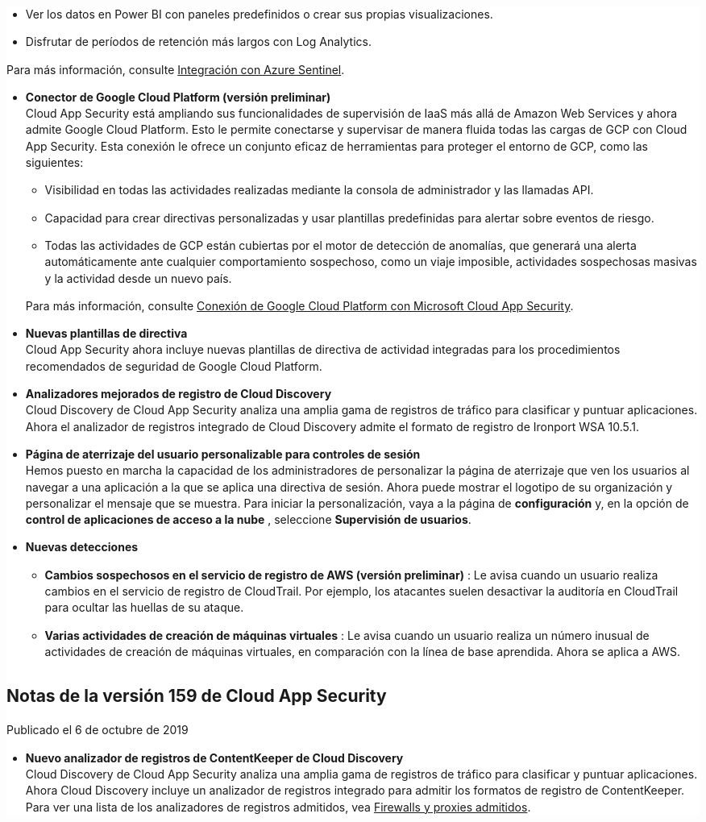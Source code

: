  - Ver los datos en Power BI con paneles predefinidos o crear sus propias visualizaciones.

  - Disfrutar de períodos de retención más largos con Log Analytics.

  Para más información, consulte [Integración con Azure Sentinel](siem-sentinel.md).

- **Conector de Google Cloud Platform (versión preliminar)**  
Cloud App Security está ampliando sus funcionalidades de supervisión de IaaS más allá de Amazon Web Services y ahora admite Google Cloud Platform. Esto le permite conectarse y supervisar de manera fluida todas las cargas de GCP con Cloud App Security. Esta conexión le ofrece un conjunto eficaz de herramientas para proteger el entorno de GCP, como las siguientes:

  - Visibilidad en todas las actividades realizadas mediante la consola de administrador y las llamadas API.

  - Capacidad para crear directivas personalizadas y usar plantillas predefinidas para alertar sobre eventos de riesgo.

  - Todas las actividades de GCP están cubiertas por el motor de detección de anomalías, que generará una alerta automáticamente ante cualquier comportamiento sospechoso, como un viaje imposible, actividades sospechosas masivas y la actividad desde un nuevo país.

  Para más información, consulte [Conexión de Google Cloud Platform con Microsoft Cloud App Security](connect-google-gcp-to-microsoft-cloud-app-security.md).

- **Nuevas plantillas de directiva**  
Cloud App Security ahora incluye nuevas plantillas de directiva de actividad integradas para los procedimientos recomendados de seguridad de Google Cloud Platform.

- **Analizadores mejorados de registro de Cloud Discovery**  
Cloud Discovery de Cloud App Security analiza una amplia gama de registros de tráfico para clasificar y puntuar aplicaciones. Ahora el analizador de registros integrado de Cloud Discovery admite el formato de registro de Ironport WSA 10.5.1.

- **Página de aterrizaje del usuario personalizable para controles de sesión**  
Hemos puesto en marcha la capacidad de los administradores de personalizar la página de aterrizaje que ven los usuarios al navegar a una aplicación a la que se aplica una directiva de sesión. Ahora puede mostrar el logotipo de su organización y personalizar el mensaje que se muestra. Para iniciar la personalización, vaya a la página de **configuración** y, en la opción de **control de aplicaciones de acceso a la nube** , seleccione **Supervisión de usuarios**.

- **Nuevas detecciones**  

  - **Cambios sospechosos en el servicio de registro de AWS (versión preliminar)** : Le avisa cuando un usuario realiza cambios en el servicio de registro de CloudTrail. Por ejemplo, los atacantes suelen desactivar la auditoría en CloudTrail para ocultar las huellas de su ataque.

  - **Varias actividades de creación de máquinas virtuales** : Le avisa cuando un usuario realiza un número inusual de actividades de creación de máquinas virtuales, en comparación con la línea de base aprendida. Ahora se aplica a AWS.

## <a name="cloud-app-security-release-159"></a>Notas de la versión 159 de Cloud App Security

Publicado el 6 de octubre de 2019

- **Nuevo analizador de registros de ContentKeeper de Cloud Discovery**  
Cloud Discovery de Cloud App Security analiza una amplia gama de registros de tráfico para clasificar y puntuar aplicaciones. Ahora Cloud Discovery incluye un analizador de registros integrado para admitir los formatos de registro de ContentKeeper. Para ver una lista de los analizadores de registros admitidos, vea [Firewalls y proxies admitidos](set-up-cloud-discovery.md#supported-firewalls-and-proxies).

